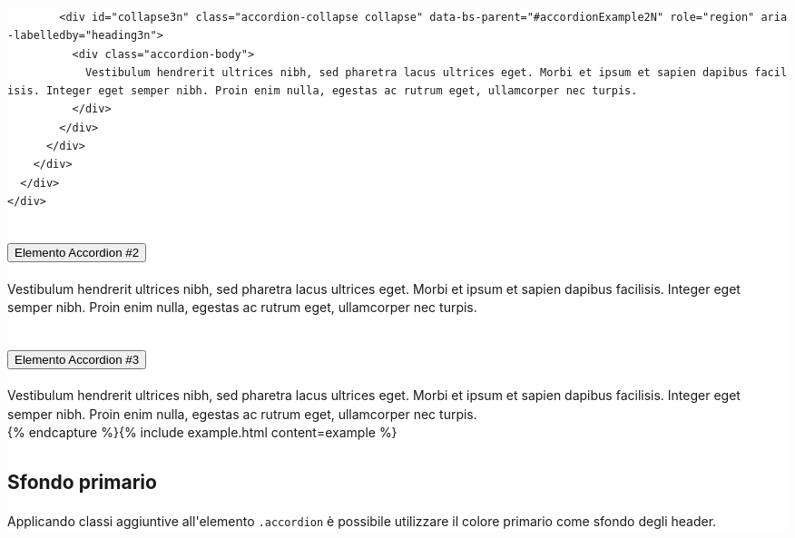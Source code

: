             <div id="collapse3n" class="accordion-collapse collapse" data-bs-parent="#accordionExample2N" role="region" aria-labelledby="heading3n">
              <div class="accordion-body">
                Vestibulum hendrerit ultrices nibh, sed pharetra lacus ultrices eget. Morbi et ipsum et sapien dapibus facilisis. Integer eget semper nibh. Proin enim nulla, egestas ac rutrum eget, ullamcorper nec turpis.
              </div>
            </div>
          </div>
        </div>
      </div>
    </div>
  </div>
  <div class="accordion-item">
    <h2 class="accordion-header no_toc" id="heading2a">
      <button class="accordion-button collapsed" type="button" data-bs-toggle="collapse" data-bs-target="#collapse2a" aria-expanded="false" aria-controls="collapse2a">
        Elemento Accordion #2
      </button>
    </h2>
    <div id="collapse2a" class="accordion-collapse collapse" data-bs-parent="#accordionExample2" role="region" aria-labelledby="heading2a">
      <div class="accordion-body">
        Vestibulum hendrerit ultrices nibh, sed pharetra lacus ultrices eget. Morbi et ipsum et sapien dapibus facilisis. Integer eget semper nibh. Proin enim nulla, egestas ac rutrum eget, ullamcorper nec turpis.
      </div>
    </div>
  </div>
  <div class="accordion-item">
    <h2 class="accordion-header no_toc" id="heading3a">
      <button class="accordion-button collapsed" type="button" data-bs-toggle="collapse" data-bs-target="#collapse3a" aria-expanded="false" aria-controls="collapse3a">
        Elemento Accordion #3
      </button>
    </h2>
    <div id="collapse3a" class="accordion-collapse collapse" data-bs-parent="#accordionExample2" role="region" aria-labelledby="heading3a">
      <div class="accordion-body">
        Vestibulum hendrerit ultrices nibh, sed pharetra lacus ultrices eget. Morbi et ipsum et sapien dapibus facilisis. Integer eget semper nibh. Proin enim nulla, egestas ac rutrum eget, ullamcorper nec turpis.
      </div>
    </div>
  </div>
</div>
{% endcapture %}{% include example.html content=example %}

## Sfondo primario

Applicando classi aggiuntive all'elemento `.accordion` è possibile utilizzare il colore primario come sfondo degli header.
